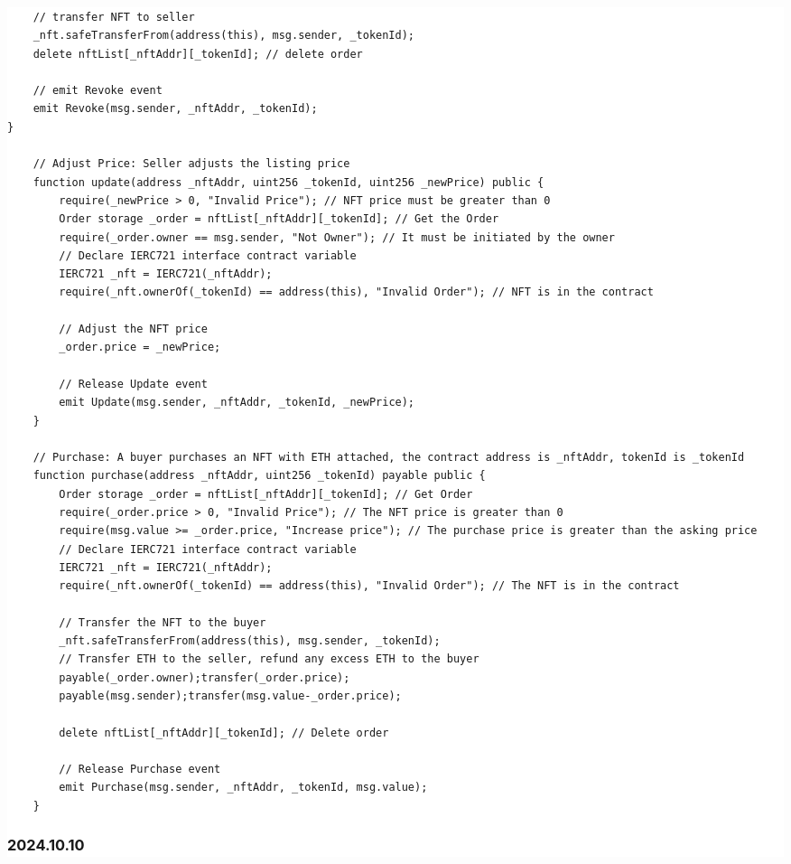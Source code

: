 ```
    // transfer NFT to seller
    _nft.safeTransferFrom(address(this), msg.sender, _tokenId);
    delete nftList[_nftAddr][_tokenId]; // delete order

    // emit Revoke event
    emit Revoke(msg.sender, _nftAddr, _tokenId);
}

    // Adjust Price: Seller adjusts the listing price
    function update(address _nftAddr, uint256 _tokenId, uint256 _newPrice) public {
        require(_newPrice > 0, "Invalid Price"); // NFT price must be greater than 0
        Order storage _order = nftList[_nftAddr][_tokenId]; // Get the Order
        require(_order.owner == msg.sender, "Not Owner"); // It must be initiated by the owner
        // Declare IERC721 interface contract variable
        IERC721 _nft = IERC721(_nftAddr);
        require(_nft.ownerOf(_tokenId) == address(this), "Invalid Order"); // NFT is in the contract

        // Adjust the NFT price
        _order.price = _newPrice;

        // Release Update event
        emit Update(msg.sender, _nftAddr, _tokenId, _newPrice);
    }

    // Purchase: A buyer purchases an NFT with ETH attached, the contract address is _nftAddr, tokenId is _tokenId
    function purchase(address _nftAddr, uint256 _tokenId) payable public {
        Order storage _order = nftList[_nftAddr][_tokenId]; // Get Order
        require(_order.price > 0, "Invalid Price"); // The NFT price is greater than 0
        require(msg.value >= _order.price, "Increase price"); // The purchase price is greater than the asking price
        // Declare IERC721 interface contract variable
        IERC721 _nft = IERC721(_nftAddr);
        require(_nft.ownerOf(_tokenId) == address(this), "Invalid Order"); // The NFT is in the contract

        // Transfer the NFT to the buyer
        _nft.safeTransferFrom(address(this), msg.sender, _tokenId);
        // Transfer ETH to the seller, refund any excess ETH to the buyer
        payable(_order.owner);transfer(_order.price);
        payable(msg.sender);transfer(msg.value-_order.price);

        delete nftList[_nftAddr][_tokenId]; // Delete order

        // Release Purchase event
        emit Purchase(msg.sender, _nftAddr, _tokenId, msg.value);
    }
```

### 2024.10.10
